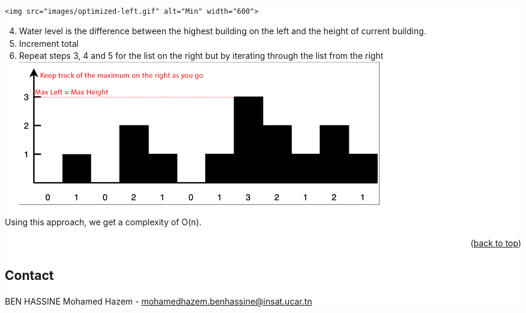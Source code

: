     <img src="images/optimized-left.gif" alt="Min" width="600">
4. Water level is the difference between the highest building on the left and the height of current building.
5. Increment total
6. Repeat steps 3, 4 and 5 for the list on the right but by iterating through the list from the right
    <img src="images/optimized-right.gif" alt="Min" width="600">

Using this approach, we get a complexity of O(n).


<p align="right">(<a href="#top">back to top</a>)</p>


## Contact

BEN HASSINE Mohamed Hazem - mohamedhazem.benhassine@insat.ucar.tn
